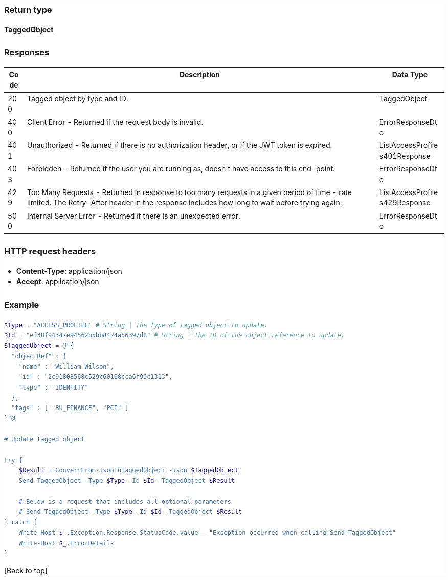 ### Return type
[**TaggedObject**](../models/tagged-object)

### Responses
Code | Description  | Data Type
------------- | ------------- | -------------
200 | Tagged object by type and ID. | TaggedObject
400 | Client Error - Returned if the request body is invalid. | ErrorResponseDto
401 | Unauthorized - Returned if there is no authorization header, or if the JWT token is expired. | ListAccessProfiles401Response
403 | Forbidden - Returned if the user you are running as, doesn&#39;t have access to this end-point. | ErrorResponseDto
429 | Too Many Requests - Returned in response to too many requests in a given period of time - rate limited. The Retry-After header in the response includes how long to wait before trying again. | ListAccessProfiles429Response
500 | Internal Server Error - Returned if there is an unexpected error. | ErrorResponseDto

### HTTP request headers
- **Content-Type**: application/json
- **Accept**: application/json

### Example
```powershell
$Type = "ACCESS_PROFILE" # String | The type of tagged object to update.
$Id = "ef38f94347e94562b5bb8424a56397d8" # String | The ID of the object reference to update.
$TaggedObject = @"{
  "objectRef" : {
    "name" : "William Wilson",
    "id" : "2c91808568c529c60168cca6f90c1313",
    "type" : "IDENTITY"
  },
  "tags" : [ "BU_FINANCE", "PCI" ]
}"@

# Update tagged object

try {
    $Result = ConvertFrom-JsonToTaggedObject -Json $TaggedObject
    Send-TaggedObject -Type $Type -Id $Id -TaggedObject $Result 
    
    # Below is a request that includes all optional parameters
    # Send-TaggedObject -Type $Type -Id $Id -TaggedObject $Result  
} catch {
    Write-Host $_.Exception.Response.StatusCode.value__ "Exception occurred when calling Send-TaggedObject"
    Write-Host $_.ErrorDetails
}
```
[[Back to top]](#) 
